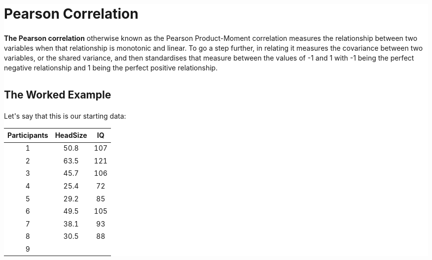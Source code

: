 # Pearson Correlation

**The Pearson correlation** otherwise known as the Pearson Product-Moment correlation measures the relationship between two variables when that relationship is monotonic and linear. To go a step further, in relating it measures the covariance between two variables, or the shared variance, and then standardises that measure between the values of -1 and 1 with -1 being the perfect negative relationship and 1 being the perfect positive relationship.

## The Worked Example

Let's say that this is our starting data:

<table>
 <thead>
  <tr>
   <th style="text-align:center;"> Participants </th>
   <th style="text-align:center;"> HeadSize </th>
   <th style="text-align:center;"> IQ </th>
  </tr>
 </thead>
<tbody>
  <tr>
   <td style="text-align:center;"> 1 </td>
   <td style="text-align:center;"> 50.8 </td>
   <td style="text-align:center;"> 107 </td>
  </tr>
  <tr>
   <td style="text-align:center;"> 2 </td>
   <td style="text-align:center;"> 63.5 </td>
   <td style="text-align:center;"> 121 </td>
  </tr>
  <tr>
   <td style="text-align:center;"> 3 </td>
   <td style="text-align:center;"> 45.7 </td>
   <td style="text-align:center;"> 106 </td>
  </tr>
  <tr>
   <td style="text-align:center;"> 4 </td>
   <td style="text-align:center;"> 25.4 </td>
   <td style="text-align:center;"> 72 </td>
  </tr>
  <tr>
   <td style="text-align:center;"> 5 </td>
   <td style="text-align:center;"> 29.2 </td>
   <td style="text-align:center;"> 85 </td>
  </tr>
  <tr>
   <td style="text-align:center;"> 6 </td>
   <td style="text-align:center;"> 49.5 </td>
   <td style="text-align:center;"> 105 </td>
  </tr>
  <tr>
   <td style="text-align:center;"> 7 </td>
   <td style="text-align:center;"> 38.1 </td>
   <td style="text-align:center;"> 93 </td>
  </tr>
  <tr>
   <td style="text-align:center;"> 8 </td>
   <td style="text-align:center;"> 30.5 </td>
   <td style="text-align:center;"> 88 </td>
  </tr>
  <tr>
   <td style="text-align:center;"> 9 </td>